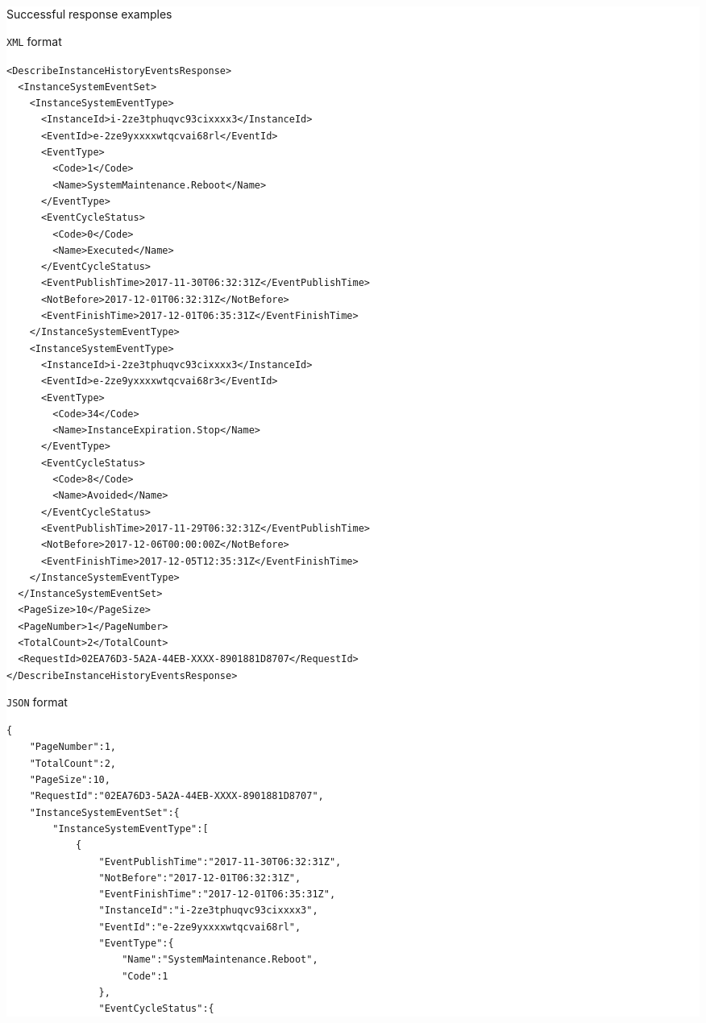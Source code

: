 Successful response examples

`XML` format

``` {#xml_return_success_demo}
<DescribeInstanceHistoryEventsResponse>
  <InstanceSystemEventSet>
    <InstanceSystemEventType>
      <InstanceId>i-2ze3tphuqvc93cixxxx3</InstanceId>
      <EventId>e-2ze9yxxxxwtqcvai68rl</EventId>
      <EventType>
        <Code>1</Code>
        <Name>SystemMaintenance.Reboot</Name>
      </EventType>
      <EventCycleStatus>
        <Code>0</Code>
        <Name>Executed</Name>
      </EventCycleStatus>
      <EventPublishTime>2017-11-30T06:32:31Z</EventPublishTime>
      <NotBefore>2017-12-01T06:32:31Z</NotBefore>
      <EventFinishTime>2017-12-01T06:35:31Z</EventFinishTime>
    </InstanceSystemEventType>
    <InstanceSystemEventType>
      <InstanceId>i-2ze3tphuqvc93cixxxx3</InstanceId>
      <EventId>e-2ze9yxxxxwtqcvai68r3</EventId>
      <EventType>
        <Code>34</Code>
        <Name>InstanceExpiration.Stop</Name>
      </EventType>
      <EventCycleStatus>
        <Code>8</Code>
        <Name>Avoided</Name>
      </EventCycleStatus>
      <EventPublishTime>2017-11-29T06:32:31Z</EventPublishTime>
      <NotBefore>2017-12-06T00:00:00Z</NotBefore>
      <EventFinishTime>2017-12-05T12:35:31Z</EventFinishTime>
    </InstanceSystemEventType>
  </InstanceSystemEventSet>
  <PageSize>10</PageSize>
  <PageNumber>1</PageNumber>
  <TotalCount>2</TotalCount>
  <RequestId>02EA76D3-5A2A-44EB-XXXX-8901881D8707</RequestId>
</DescribeInstanceHistoryEventsResponse>
```

`JSON` format

``` {#json_return_success_demo}
{
	"PageNumber":1,
	"TotalCount":2,
	"PageSize":10,
	"RequestId":"02EA76D3-5A2A-44EB-XXXX-8901881D8707",
	"InstanceSystemEventSet":{
		"InstanceSystemEventType":[
			{
				"EventPublishTime":"2017-11-30T06:32:31Z",
				"NotBefore":"2017-12-01T06:32:31Z",
				"EventFinishTime":"2017-12-01T06:35:31Z",
				"InstanceId":"i-2ze3tphuqvc93cixxxx3",
				"EventId":"e-2ze9yxxxxwtqcvai68rl",
				"EventType":{
					"Name":"SystemMaintenance.Reboot",
					"Code":1
				},
				"EventCycleStatus":{
```